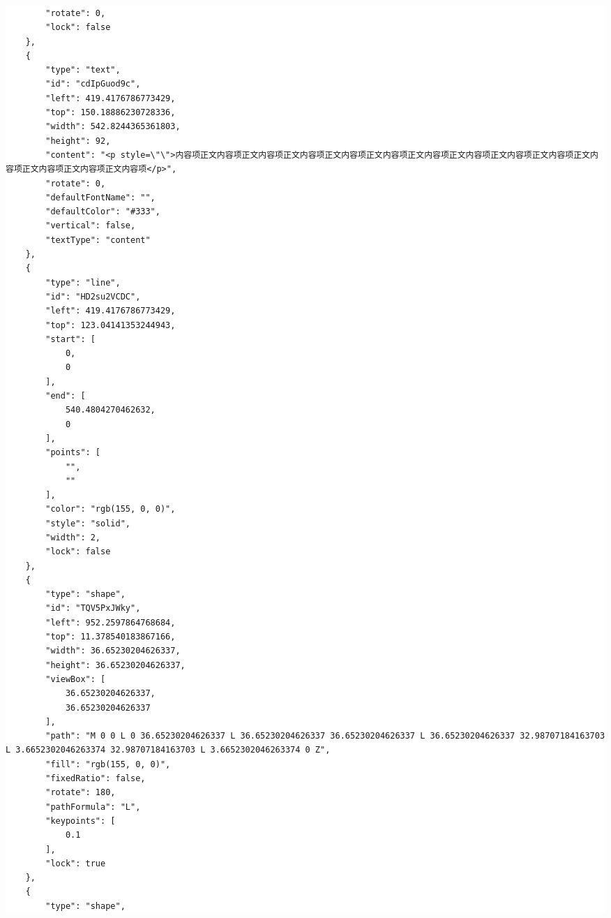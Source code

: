             "rotate": 0,
            "lock": false
        },
        {
            "type": "text",
            "id": "cdIpGuod9c",
            "left": 419.4176786773429,
            "top": 150.18886230728336,
            "width": 542.8244365361803,
            "height": 92,
            "content": "<p style=\"\">内容项正文内容项正文内容项正文内容项正文内容项正文内容项正文内容项正文内容项正文内容项正文内容项正文内容项正文内容项正文内容项正文内容项</p>",
            "rotate": 0,
            "defaultFontName": "",
            "defaultColor": "#333",
            "vertical": false,
            "textType": "content"
        },
        {
            "type": "line",
            "id": "HD2su2VCDC",
            "left": 419.4176786773429,
            "top": 123.04141353244943,
            "start": [
                0,
                0
            ],
            "end": [
                540.4804270462632,
                0
            ],
            "points": [
                "",
                ""
            ],
            "color": "rgb(155, 0, 0)",
            "style": "solid",
            "width": 2,
            "lock": false
        },
        {
            "type": "shape",
            "id": "TQV5PxJWky",
            "left": 952.2597864768684,
            "top": 11.378540183867166,
            "width": 36.65230204626337,
            "height": 36.65230204626337,
            "viewBox": [
                36.65230204626337,
                36.65230204626337
            ],
            "path": "M 0 0 L 0 36.65230204626337 L 36.65230204626337 36.65230204626337 L 36.65230204626337 32.98707184163703 L 3.6652302046263374 32.98707184163703 L 3.6652302046263374 0 Z",
            "fill": "rgb(155, 0, 0)",
            "fixedRatio": false,
            "rotate": 180,
            "pathFormula": "L",
            "keypoints": [
                0.1
            ],
            "lock": true
        },
        {
            "type": "shape",